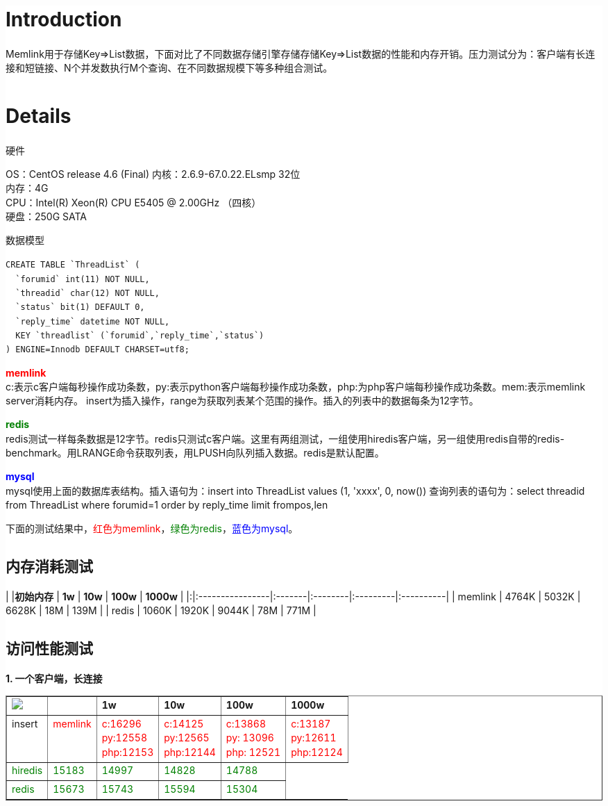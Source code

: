 # Introduction #

Memlink用于存储Key=>List数据，下面对比了不同数据存储引擎存储存储Key=>List数据的性能和内存开销。压力测试分为：客户端有长连接和短链接、N个并发数执行M个查询、在不同数据规模下等多种组合测试。


# Details #
硬件

OS：CentOS release 4.6 (Final)
内核：2.6.9-67.0.22.ELsmp 32位<br />
内存：4G <br />
CPU：Intel(R) Xeon(R) CPU E5405  @ 2.00GHz （四核）<br />
硬盘：250G SATA <br />


数据模型
```
CREATE TABLE `ThreadList` (
  `forumid` int(11) NOT NULL,
  `threadid` char(12) NOT NULL,
  `status` bit(1) DEFAULT 0,
  `reply_time` datetime NOT NULL,
  KEY `threadlist` (`forumid`,`reply_time`,`status`)
) ENGINE=Innodb DEFAULT CHARSET=utf8;
```

<font color='red'><b>memlink</b></font> <br />
c:表示c客户端每秒操作成功条数，py:表示python客户端每秒操作成功条数，php:为php客户端每秒操作成功条数。mem:表示memlink server消耗内存。
insert为插入操作，range为获取列表某个范围的操作。插入的列表中的数据每条为12字节。

<font color='green'><b>redis</b></font><br />
redis测试一样每条数据是12字节。redis只测试c客户端。这里有两组测试，一组使用hiredis客户端，另一组使用redis自带的redis-benchmark。用LRANGE命令获取列表，用LPUSH向队列插入数据。redis是默认配置。

<font color='blue'><b>mysql</b></font><br />
mysql使用上面的数据库表结构。插入语句为：insert into ThreadList values (1, 'xxxx', 0, now()) 查询列表的语句为：select threadid from  ThreadList where forumid=1 order by reply\_time limit frompos,len

下面的测试结果中，<font color='red'>红色为memlink</font>，<font color='green'>绿色为redis</font>，<font color='blue'>蓝色为mysql</font>。

## 内存消耗测试 ##
| |**初始内存** | **1w** | **10w** | **100w** | **1000w** |
|:|:----------------|:-------|:--------|:---------|:----------|
| memlink | 4764K | 5032K | 6628K | 18M | 139M |
| redis | 1060K | 1920K | 9044K | 78M | 771M |

## 访问性能测试 ##
**1. 一个客户端，长连接**
<table border='1'><tr><td><img src='http://memlink.googlecode.com/svn/trunk/doc/figures/1.png' /></td><td></td><td><b>1w</b></td><td><b>10w</b></td><td><b>100w</b></td><td><b>1000w</b></td></tr>
<tr><td>insert</td><td><font color='red'>memlink</font></td><td><font color='red'>c:16296<br /> py:12558<br /> php:12153<br /></font></td><td><font color='red'>c:14125<br /> py:12565<br /> php:12144<br /></font></td><td><font color='red'>c:13868<br /> py: 13096<br /> php: 12521<br /></font></td><td><font color='red'>c:13187<br /> py:12611<br /> php:12124<br /></font></td></tr>
<tr><td><font color='green'>hiredis</font></td><td><font color='green'>15183<br /></font></td><td><font color='green'>14997<br /></font></td><td><font color='green'>14828<br /></font></td><td><font color='green'>14788<br /></font></td></tr>
<tr><td><font color='green'>redis</font></td><td><font color='green'>15673</font></td><td><font color='green'>15743</font></td><td><font color='green'>15594</font></td><td><font color='green'>15304</font></td></tr>